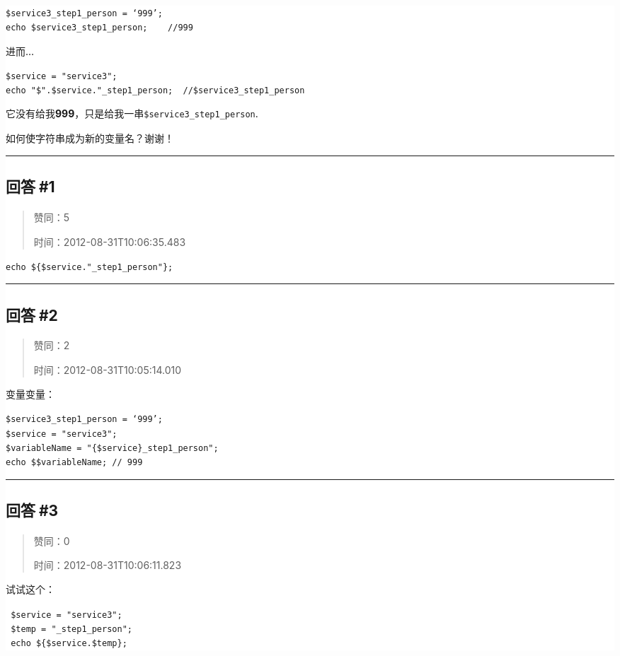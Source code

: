 ```
$service3_step1_person = ‘999’;    
echo $service3_step1_person;    //999 
```

进而...

```
$service = "service3";    
echo "$".$service."_step1_person;  //$service3_step1_person 
```

它没有给我**999**，只是给我一串`$service3_step1_person`.

如何使字符串成为新的变量名？谢谢！

* * *

## 回答 #1

> 赞同：5
> 
> 时间：2012-08-31T10:06:35.483

```
echo ${$service."_step1_person"}; 
```

* * *

## 回答 #2

> 赞同：2
> 
> 时间：2012-08-31T10:05:14.010

变量变量：

```
$service3_step1_person = ‘999’;
$service = "service3";
$variableName = "{$service}_step1_person";  
echo $$variableName; // 999 
```

* * *

## 回答 #3

> 赞同：0
> 
> 时间：2012-08-31T10:06:11.823

试试这个：

```
 $service = "service3";
 $temp = "_step1_person";
 echo ${$service.$temp}; 
```
